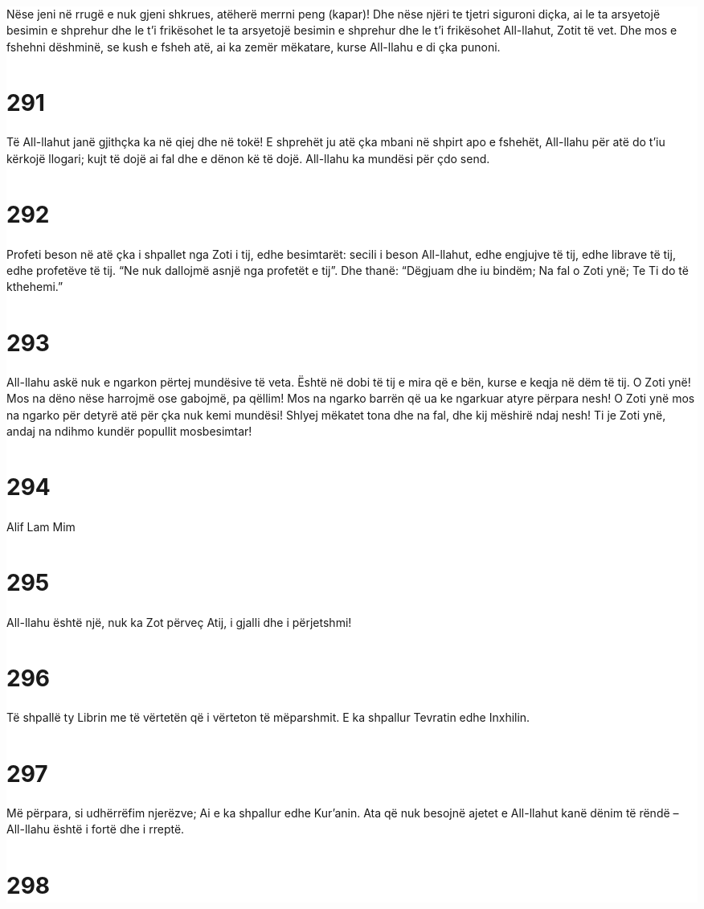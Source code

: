 Nëse jeni në rrugë e nuk gjeni shkrues, atëherë merrni peng (kapar)! Dhe nëse njëri te tjetri siguroni diçka, ai le ta arsyetojë besimin e shprehur dhe le t’i frikësohet le ta arsyetojë besimin e shprehur dhe le t’i frikësohet All-llahut, Zotit të vet. Dhe mos e fshehni dëshminë, se kush e fsheh atë, ai ka zemër mëkatare, kurse All-llahu e di çka punoni.

# 291

Të All-llahut janë gjithçka ka në qiej dhe në tokë! E shprehët ju atë çka mbani në shpirt apo e fshehët, All-llahu për atë do t’iu kërkojë llogari; kujt të dojë ai fal dhe e dënon kë të dojë. All-llahu ka mundësi për çdo send.

# 292

Profeti beson në atë çka i shpallet nga Zoti i tij, edhe besimtarët: secili i beson All-llahut, edhe engjujve të tij, edhe librave të tij, edhe profetëve të tij. “Ne nuk dallojmë asnjë nga profetët e tij”. Dhe thanë: “Dëgjuam dhe iu bindëm; Na fal o Zoti ynë; Te Ti do të kthehemi.”

# 293

All-llahu askë nuk e ngarkon përtej mundësive të veta. Është në dobi të tij e mira që e bën, kurse e keqja në dëm të tij. O Zoti ynë! Mos na dëno nëse harrojmë ose gabojmë, pa qëllim! Mos na ngarko barrën që ua ke ngarkuar atyre përpara nesh! O Zoti ynë mos na ngarko për detyrë atë për çka nuk kemi mundësi! Shlyej mëkatet tona dhe na fal, dhe kij mëshirë ndaj nesh! Ti je Zoti ynë, andaj na ndihmo kundër popullit mosbesimtar!

# 294

Alif Lam Mim

# 295

All-llahu është një, nuk ka Zot përveç Atij, i gjalli dhe i përjetshmi!

# 296

Të shpallë ty Librin me të vërtetën që i vërteton të mëparshmit. E ka shpallur Tevratin edhe Inxhilin.

# 297

Më përpara, si udhërrëfim njerëzve; Ai e ka shpallur edhe Kur’anin. Ata që nuk besojnë ajetet e All-llahut kanë dënim të rëndë – All-llahu është i fortë dhe i rreptë.

# 298
